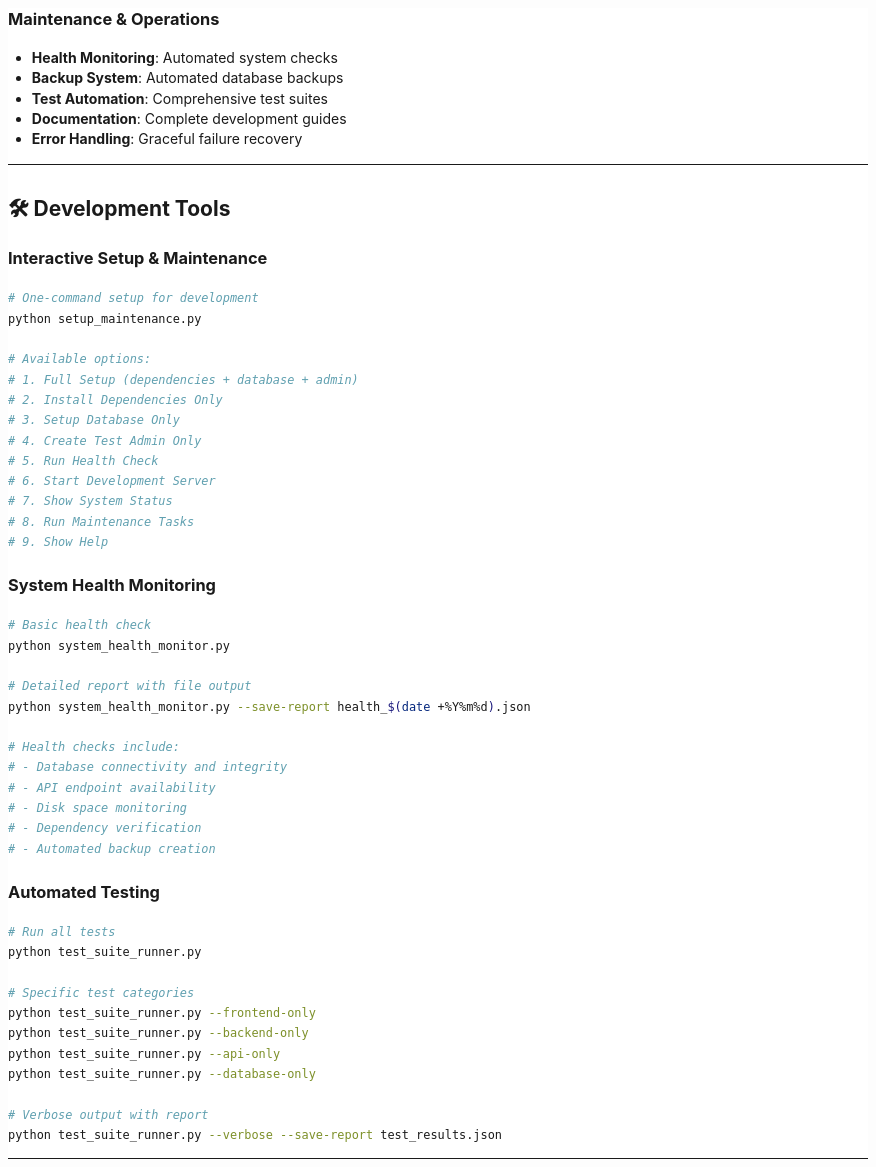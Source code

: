 ### Maintenance & Operations
- **Health Monitoring**: Automated system checks
- **Backup System**: Automated database backups
- **Test Automation**: Comprehensive test suites
- **Documentation**: Complete development guides
- **Error Handling**: Graceful failure recovery

---

## 🛠️ Development Tools

### Interactive Setup & Maintenance
```bash
# One-command setup for development
python setup_maintenance.py

# Available options:
# 1. Full Setup (dependencies + database + admin)
# 2. Install Dependencies Only  
# 3. Setup Database Only
# 4. Create Test Admin Only
# 5. Run Health Check
# 6. Start Development Server
# 7. Show System Status
# 8. Run Maintenance Tasks
# 9. Show Help
```

### System Health Monitoring
```bash
# Basic health check
python system_health_monitor.py

# Detailed report with file output
python system_health_monitor.py --save-report health_$(date +%Y%m%d).json

# Health checks include:
# - Database connectivity and integrity
# - API endpoint availability  
# - Disk space monitoring
# - Dependency verification
# - Automated backup creation
```

### Automated Testing
```bash
# Run all tests
python test_suite_runner.py

# Specific test categories
python test_suite_runner.py --frontend-only
python test_suite_runner.py --backend-only  
python test_suite_runner.py --api-only
python test_suite_runner.py --database-only

# Verbose output with report
python test_suite_runner.py --verbose --save-report test_results.json
```

---
